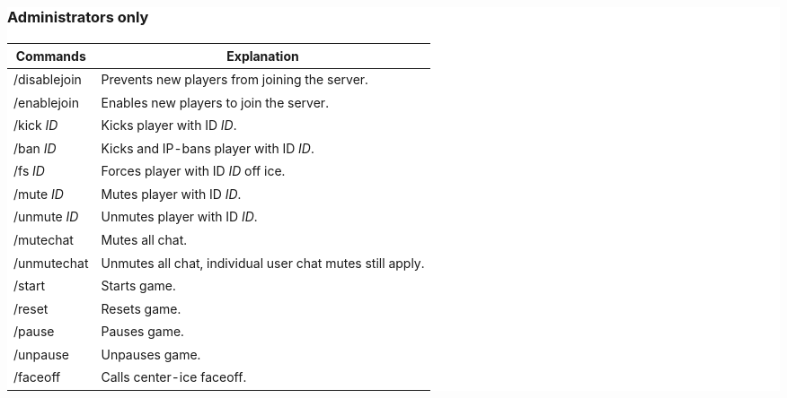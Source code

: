 ### Administrators only

| Commands                     | Explanation                                                                                                                                                                                                                                                                                                                               |
|------------------------------|-------------------------------------------------------------------------------------------------------------------------------------------------------------------------------------------------------------------------------------------------------------------------------------------------------------------------------------------|
| /disablejoin                 | Prevents new players from joining the server.                                                                                                                                                                                                                                                                                             |
| /enablejoin                  | Enables new players to join the server.                                                                                                                                                                                                                                                                                                   |
| /kick *ID*                   | Kicks player with ID *ID*.                                                                                                                                                                                                                                                                                                                |
| /ban *ID*                    | Kicks and IP-bans player with ID *ID*.                                                                                                                                                                                                                                                                                                    |
| /fs *ID*                     | Forces player with ID *ID* off ice.                                                                                                                                                                                                                                                                                                       |
| /mute *ID*                   | Mutes player with ID *ID*.                                                                                                                                                                                                                                                                                                                |
| /unmute *ID*                 | Unmutes player with ID *ID*.                                                                                                                                                                                                                                                                                                              |
| /mutechat                    | Mutes all chat.                                                                                                                                                                                                                                                                                                                           |
| /unmutechat                  | Unmutes all chat, individual user chat mutes still apply.                                                                                                                                                                                                                                                                                 |
| /start                       | Starts game.                                                                                                                                                                                                                                                                                                                              |
| /reset                       | Resets game.                                                                                                                                                                                                                                                                                                                              |
| /pause                       | Pauses game.                                                                                                                                                                                                                                                                                                                              |
| /unpause                     | Unpauses game.                                                                                                                                                                                                                                                                                                                            |
| /faceoff                     | Calls center-ice faceoff.                                                                                                                                                                                                                                                                                                                 |